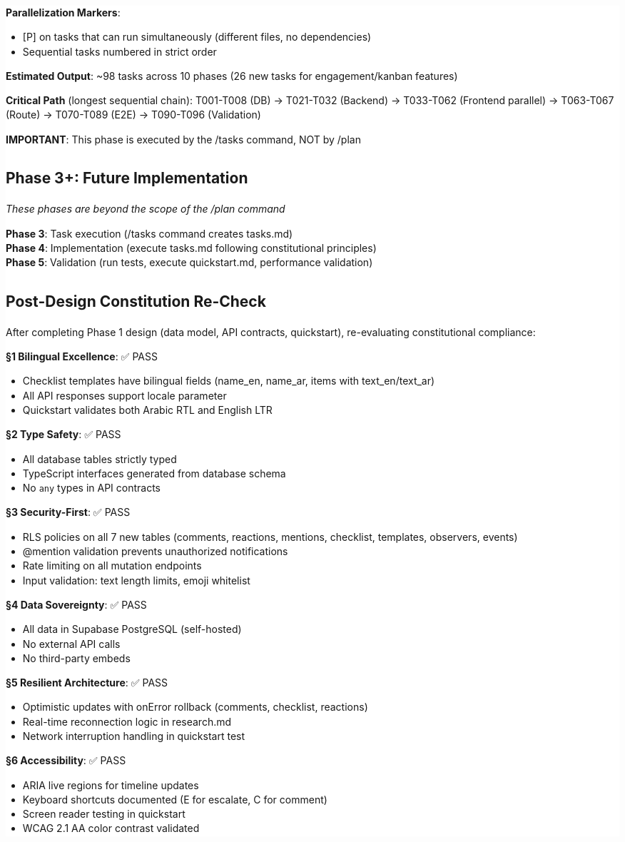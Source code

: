 **Parallelization Markers**:
- [P] on tasks that can run simultaneously (different files, no dependencies)
- Sequential tasks numbered in strict order

**Estimated Output**: ~98 tasks across 10 phases (26 new tasks for engagement/kanban features)

**Critical Path** (longest sequential chain):
T001-T008 (DB) → T021-T032 (Backend) → T033-T062 (Frontend parallel) → T063-T067 (Route) → T070-T089 (E2E) → T090-T096 (Validation)

**IMPORTANT**: This phase is executed by the /tasks command, NOT by /plan

## Phase 3+: Future Implementation
*These phases are beyond the scope of the /plan command*

**Phase 3**: Task execution (/tasks command creates tasks.md)  
**Phase 4**: Implementation (execute tasks.md following constitutional principles)  
**Phase 5**: Validation (run tests, execute quickstart.md, performance validation)

## Post-Design Constitution Re-Check

After completing Phase 1 design (data model, API contracts, quickstart), re-evaluating constitutional compliance:

**§1 Bilingual Excellence**: ✅ PASS
- Checklist templates have bilingual fields (name_en, name_ar, items with text_en/text_ar)
- All API responses support locale parameter
- Quickstart validates both Arabic RTL and English LTR

**§2 Type Safety**: ✅ PASS
- All database tables strictly typed
- TypeScript interfaces generated from database schema
- No `any` types in API contracts

**§3 Security-First**: ✅ PASS
- RLS policies on all 7 new tables (comments, reactions, mentions, checklist, templates, observers, events)
- @mention validation prevents unauthorized notifications
- Rate limiting on all mutation endpoints
- Input validation: text length limits, emoji whitelist

**§4 Data Sovereignty**: ✅ PASS
- All data in Supabase PostgreSQL (self-hosted)
- No external API calls
- No third-party embeds

**§5 Resilient Architecture**: ✅ PASS
- Optimistic updates with onError rollback (comments, checklist, reactions)
- Real-time reconnection logic in research.md
- Network interruption handling in quickstart test

**§6 Accessibility**: ✅ PASS
- ARIA live regions for timeline updates
- Keyboard shortcuts documented (E for escalate, C for comment)
- Screen reader testing in quickstart
- WCAG 2.1 AA color contrast validated
